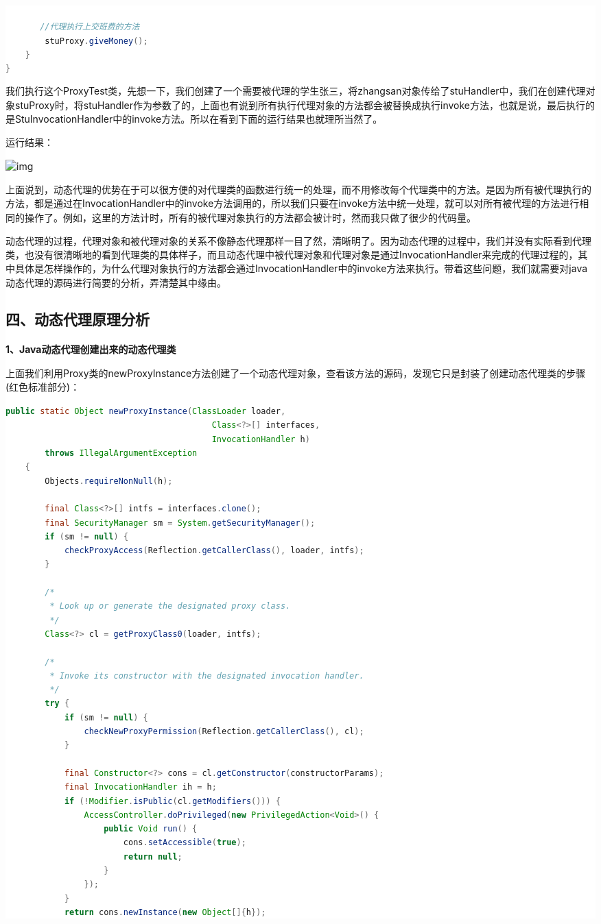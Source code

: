 ```java

       //代理执行上交班费的方法
        stuProxy.giveMoney();
    }
}
```

我们执行这个ProxyTest类，先想一下，我们创建了一个需要被代理的学生张三，将zhangsan对象传给了stuHandler中，我们在创建代理对象stuProxy时，将stuHandler作为参数了的，上面也有说到所有执行代理对象的方法都会被替换成执行invoke方法，也就是说，最后执行的是StuInvocationHandler中的invoke方法。所以在看到下面的运行结果也就理所当然了。

运行结果：

![img](https://images2015.cnblogs.com/blog/1085268/201704/1085268-20170409164136175-1515319571.png)

上面说到，动态代理的优势在于可以很方便的对代理类的函数进行统一的处理，而不用修改每个代理类中的方法。是因为所有被代理执行的方法，都是通过在InvocationHandler中的invoke方法调用的，所以我们只要在invoke方法中统一处理，就可以对所有被代理的方法进行相同的操作了。例如，这里的方法计时，所有的被代理对象执行的方法都会被计时，然而我只做了很少的代码量。

动态代理的过程，代理对象和被代理对象的关系不像静态代理那样一目了然，清晰明了。因为动态代理的过程中，我们并没有实际看到代理类，也没有很清晰地的看到代理类的具体样子，而且动态代理中被代理对象和代理对象是通过InvocationHandler来完成的代理过程的，其中具体是怎样操作的，为什么代理对象执行的方法都会通过InvocationHandler中的invoke方法来执行。带着这些问题，我们就需要对java动态代理的源码进行简要的分析，弄清楚其中缘由。

## **四、动态代理原理分析**

**1、Java动态代理创建出来的动态代理类**

上面我们利用Proxy类的newProxyInstance方法创建了一个动态代理对象，查看该方法的源码，发现它只是封装了创建动态代理类的步骤(红色标准部分)：

```java
public static Object newProxyInstance(ClassLoader loader,
                                          Class<?>[] interfaces,
                                          InvocationHandler h)
        throws IllegalArgumentException
    {
        Objects.requireNonNull(h);

        final Class<?>[] intfs = interfaces.clone();
        final SecurityManager sm = System.getSecurityManager();
        if (sm != null) {
            checkProxyAccess(Reflection.getCallerClass(), loader, intfs);
        }

        /*
         * Look up or generate the designated proxy class.
         */
        Class<?> cl = getProxyClass0(loader, intfs);

        /*
         * Invoke its constructor with the designated invocation handler.
         */
        try {
            if (sm != null) {
                checkNewProxyPermission(Reflection.getCallerClass(), cl);
            }

            final Constructor<?> cons = cl.getConstructor(constructorParams);
            final InvocationHandler ih = h;
            if (!Modifier.isPublic(cl.getModifiers())) {
                AccessController.doPrivileged(new PrivilegedAction<Void>() {
                    public Void run() {
                        cons.setAccessible(true);
                        return null;
                    }
                });
            }
            return cons.newInstance(new Object[]{h});
```